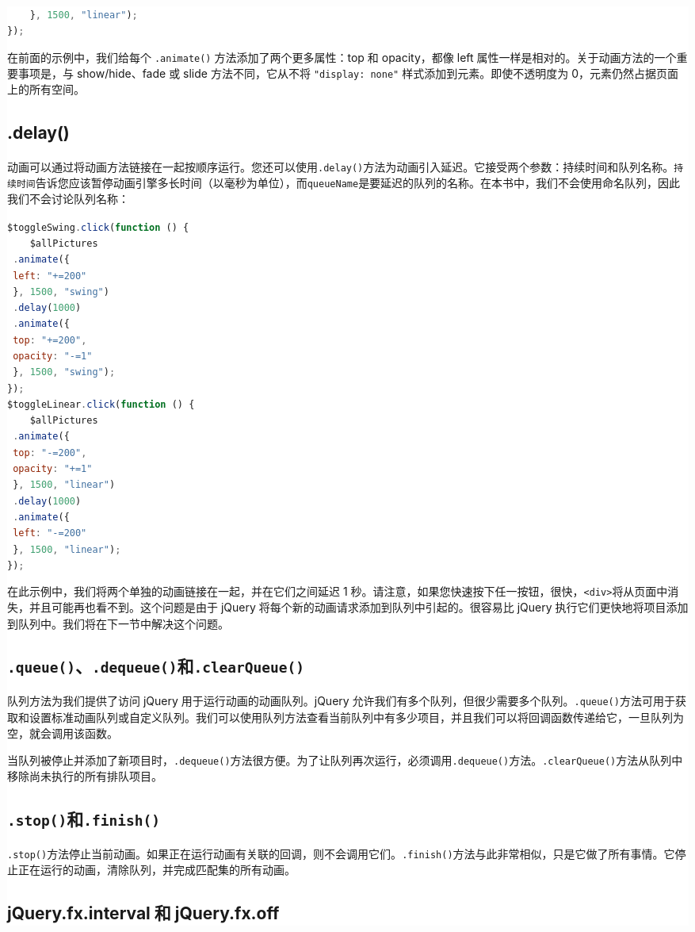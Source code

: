 ```js
    }, 1500, "linear");
});
```

在前面的示例中，我们给每个 `.animate()` 方法添加了两个更多属性：top 和 opacity，都像 left 属性一样是相对的。关于动画方法的一个重要事项是，与 show/hide、fade 或 slide 方法不同，它从不将 `"display: none"` 样式添加到元素。即使不透明度为 0，元素仍然占据页面上的所有空间。

## .delay()

动画可以通过将动画方法链接在一起按顺序运行。您还可以使用`.delay()`方法为动画引入延迟。它接受两个参数：持续时间和队列名称。`持续时间`告诉您应该暂停动画引擎多长时间（以毫秒为单位），而`queueName`是要延迟的队列的名称。在本书中，我们不会使用命名队列，因此我们不会讨论队列名称：

```js
$toggleSwing.click(function () {
    $allPictures
 .animate({
 left: "+=200"
 }, 1500, "swing")
 .delay(1000)
 .animate({
 top: "+=200",
 opacity: "-=1"
 }, 1500, "swing");
});
$toggleLinear.click(function () {
    $allPictures
 .animate({
 top: "-=200",
 opacity: "+=1"
 }, 1500, "linear")
 .delay(1000)
 .animate({
 left: "-=200"
 }, 1500, "linear");
});
```

在此示例中，我们将两个单独的动画链接在一起，并在它们之间延迟 1 秒。请注意，如果您快速按下任一按钮，很快，`<div>`将从页面中消失，并且可能再也看不到。这个问题是由于 jQuery 将每个新的动画请求添加到队列中引起的。很容易比 jQuery 执行它们更快地将项目添加到队列中。我们将在下一节中解决这个问题。

## `.queue()`、`.dequeue()`和`.clearQueue()`

队列方法为我们提供了访问 jQuery 用于运行动画的动画队列。jQuery 允许我们有多个队列，但很少需要多个队列。`.queue()`方法可用于获取和设置标准动画队列或自定义队列。我们可以使用队列方法查看当前队列中有多少项目，并且我们可以将回调函数传递给它，一旦队列为空，就会调用该函数。

当队列被停止并添加了新项目时，`.dequeue()`方法很方便。为了让队列再次运行，必须调用`.dequeue()`方法。`.clearQueue()`方法从队列中移除尚未执行的所有排队项目。

## `.stop()`和`.finish()`

`.stop()`方法停止当前动画。如果正在运行动画有关联的回调，则不会调用它们。`.finish()`方法与此非常相似，只是它做了所有事情。它停止正在运行的动画，清除队列，并完成匹配集的所有动画。

## jQuery.fx.interval 和 jQuery.fx.off
